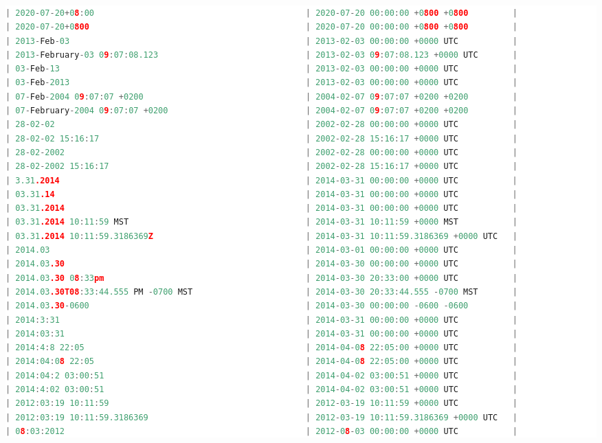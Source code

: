 ```go
| 2020-07-20+08:00                                           | 2020-07-20 00:00:00 +0800 +0800         |
| 2020-07-20+0800                                            | 2020-07-20 00:00:00 +0800 +0800         |
| 2013-Feb-03                                                | 2013-02-03 00:00:00 +0000 UTC           |
| 2013-February-03 09:07:08.123                              | 2013-02-03 09:07:08.123 +0000 UTC       |
| 03-Feb-13                                                  | 2013-02-03 00:00:00 +0000 UTC           |
| 03-Feb-2013                                                | 2013-02-03 00:00:00 +0000 UTC           |
| 07-Feb-2004 09:07:07 +0200                                 | 2004-02-07 09:07:07 +0200 +0200         |
| 07-February-2004 09:07:07 +0200                            | 2004-02-07 09:07:07 +0200 +0200         |
| 28-02-02                                                   | 2002-02-28 00:00:00 +0000 UTC           |
| 28-02-02 15:16:17                                          | 2002-02-28 15:16:17 +0000 UTC           |
| 28-02-2002                                                 | 2002-02-28 00:00:00 +0000 UTC           |
| 28-02-2002 15:16:17                                        | 2002-02-28 15:16:17 +0000 UTC           |
| 3.31.2014                                                  | 2014-03-31 00:00:00 +0000 UTC           |
| 03.31.14                                                   | 2014-03-31 00:00:00 +0000 UTC           |
| 03.31.2014                                                 | 2014-03-31 00:00:00 +0000 UTC           |
| 03.31.2014 10:11:59 MST                                    | 2014-03-31 10:11:59 +0000 MST           |
| 03.31.2014 10:11:59.3186369Z                               | 2014-03-31 10:11:59.3186369 +0000 UTC   |
| 2014.03                                                    | 2014-03-01 00:00:00 +0000 UTC           |
| 2014.03.30                                                 | 2014-03-30 00:00:00 +0000 UTC           |
| 2014.03.30 08:33pm                                         | 2014-03-30 20:33:00 +0000 UTC           |
| 2014.03.30T08:33:44.555 PM -0700 MST                       | 2014-03-30 20:33:44.555 -0700 MST       |
| 2014.03.30-0600                                            | 2014-03-30 00:00:00 -0600 -0600         |
| 2014:3:31                                                  | 2014-03-31 00:00:00 +0000 UTC           |
| 2014:03:31                                                 | 2014-03-31 00:00:00 +0000 UTC           |
| 2014:4:8 22:05                                             | 2014-04-08 22:05:00 +0000 UTC           |
| 2014:04:08 22:05                                           | 2014-04-08 22:05:00 +0000 UTC           |
| 2014:04:2 03:00:51                                         | 2014-04-02 03:00:51 +0000 UTC           |
| 2014:4:02 03:00:51                                         | 2014-04-02 03:00:51 +0000 UTC           |
| 2012:03:19 10:11:59                                        | 2012-03-19 10:11:59 +0000 UTC           |
| 2012:03:19 10:11:59.3186369                                | 2012-03-19 10:11:59.3186369 +0000 UTC   |
| 08:03:2012                                                 | 2012-08-03 00:00:00 +0000 UTC           |
```